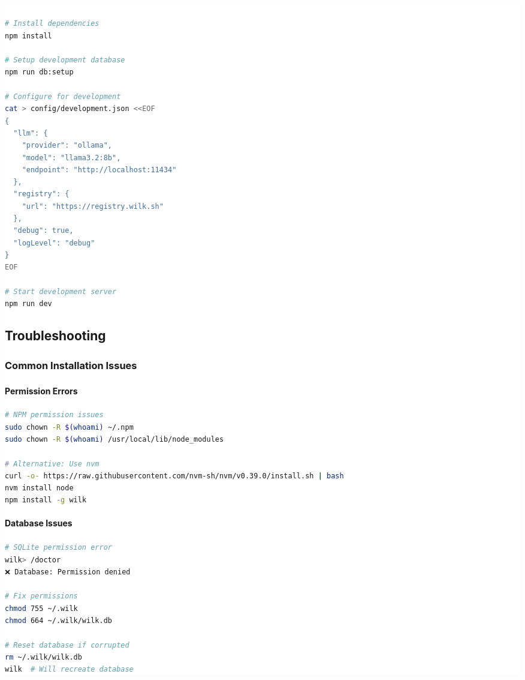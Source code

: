 ```bash

# Install dependencies
npm install

# Setup development database
npm run db:setup

# Configure for development
cat > config/development.json <<EOF
{
  "llm": {
    "provider": "ollama",
    "model": "llama3.2:8b",
    "endpoint": "http://localhost:11434"
  },
  "registry": {
    "url": "https://registry.wilk.sh"
  },
  "debug": true,
  "logLevel": "debug"
}
EOF

# Start development server
npm run dev
```

## Troubleshooting

### Common Installation Issues

#### Permission Errors

```bash
# NPM permission issues
sudo chown -R $(whoami) ~/.npm
sudo chown -R $(whoami) /usr/local/lib/node_modules

# Alternative: Use nvm
curl -o- https://raw.githubusercontent.com/nvm-sh/nvm/v0.39.0/install.sh | bash
nvm install node
npm install -g wilk
```

#### Database Issues

```bash
# SQLite permission error
wilk> /doctor
❌ Database: Permission denied

# Fix permissions
chmod 755 ~/.wilk
chmod 664 ~/.wilk/wilk.db

# Reset database if corrupted
rm ~/.wilk/wilk.db
wilk  # Will recreate database
```
